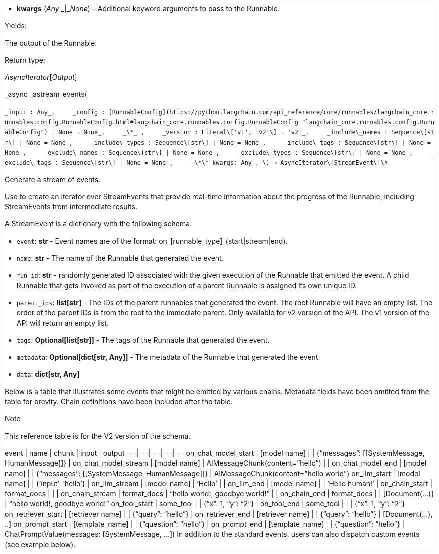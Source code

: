   * **kwargs** \(_Any_ _|__None_\) – Additional keyword arguments to pass to the Runnable.

Yields:     

The output of the Runnable.

Return type:     

_AsyncIterator_\[_Output_\]

_async _astream\_events\(

    _input : Any_,     _config : [RunnableConfig](https://python.langchain.com/api_reference/core/runnables/langchain_core.runnables.config.RunnableConfig.html#langchain_core.runnables.config.RunnableConfig "langchain_core.runnables.config.RunnableConfig") | None = None_,     _\*_ ,     _version : Literal\['v1', 'v2'\] = 'v2'_,     _include\_names : Sequence\[str\] | None = None_,     _include\_types : Sequence\[str\] | None = None_,     _include\_tags : Sequence\[str\] | None = None_,     _exclude\_names : Sequence\[str\] | None = None_,     _exclude\_types : Sequence\[str\] | None = None_,     _exclude\_tags : Sequence\[str\] | None = None_,     _\*\* kwargs: Any_, \) → AsyncIterator\[StreamEvent\]\#     

Generate a stream of events.

Use to create an iterator over StreamEvents that provide real-time information about the progress of the Runnable, including StreamEvents from intermediate results.

A StreamEvent is a dictionary with the following schema:

  * `event`: **str** \- Event names are of the format: on\_\[runnable\_type\]\_\(start|stream|end\).

  * `name`: **str** \- The name of the Runnable that generated the event.

  * `run_id`: **str** \- randomly generated ID associated with the given execution of the Runnable that emitted the event. A child Runnable that gets invoked as part of the execution of a parent Runnable is assigned its own unique ID.

  * `parent_ids`: **list\[str\]** \- The IDs of the parent runnables that generated the event. The root Runnable will have an empty list. The order of the parent IDs is from the root to the immediate parent. Only available for v2 version of the API. The v1 version of the API will return an empty list.

  * `tags`: **Optional\[list\[str\]\]** \- The tags of the Runnable that generated the event.

  * `metadata`: **Optional\[dict\[str, Any\]\]** \- The metadata of the Runnable that generated the event.

  * `data`: **dict\[str, Any\]**

Below is a table that illustrates some events that might be emitted by various chains. Metadata fields have been omitted from the table for brevity. Chain definitions have been included after the table.

Note

This reference table is for the V2 version of the schema.

event | name | chunk | input | output   ---|---|---|---|---   on\_chat\_model\_start | \[model name\] |  | \{“messages”: \[\[SystemMessage, HumanMessage\]\]\} |    on\_chat\_model\_stream | \[model name\] | AIMessageChunk\(content=”hello”\) |  |    on\_chat\_model\_end | \[model name\] |  | \{“messages”: \[\[SystemMessage, HumanMessage\]\]\} | AIMessageChunk\(content=”hello world”\)   on\_llm\_start | \[model name\] |  | \{‘input’: ‘hello’\} |    on\_llm\_stream | \[model name\] | ‘Hello’ |  |    on\_llm\_end | \[model name\] |  | ‘Hello human\!’ |    on\_chain\_start | format\_docs |  |  |    on\_chain\_stream | format\_docs | “hello world\!, goodbye world\!” |  |    on\_chain\_end | format\_docs |  | \[Document\(…\)\] | “hello world\!, goodbye world\!”   on\_tool\_start | some\_tool |  | \{“x”: 1, “y”: “2”\} |    on\_tool\_end | some\_tool |  |  | \{“x”: 1, “y”: “2”\}   on\_retriever\_start | \[retriever name\] |  | \{“query”: “hello”\} |    on\_retriever\_end | \[retriever name\] |  | \{“query”: “hello”\} | \[Document\(…\), ..\]   on\_prompt\_start | \[template\_name\] |  | \{“question”: “hello”\} |    on\_prompt\_end | \[template\_name\] |  | \{“question”: “hello”\} | ChatPromptValue\(messages: \[SystemMessage, …\]\)      In addition to the standard events, users can also dispatch custom events \(see example below\).
